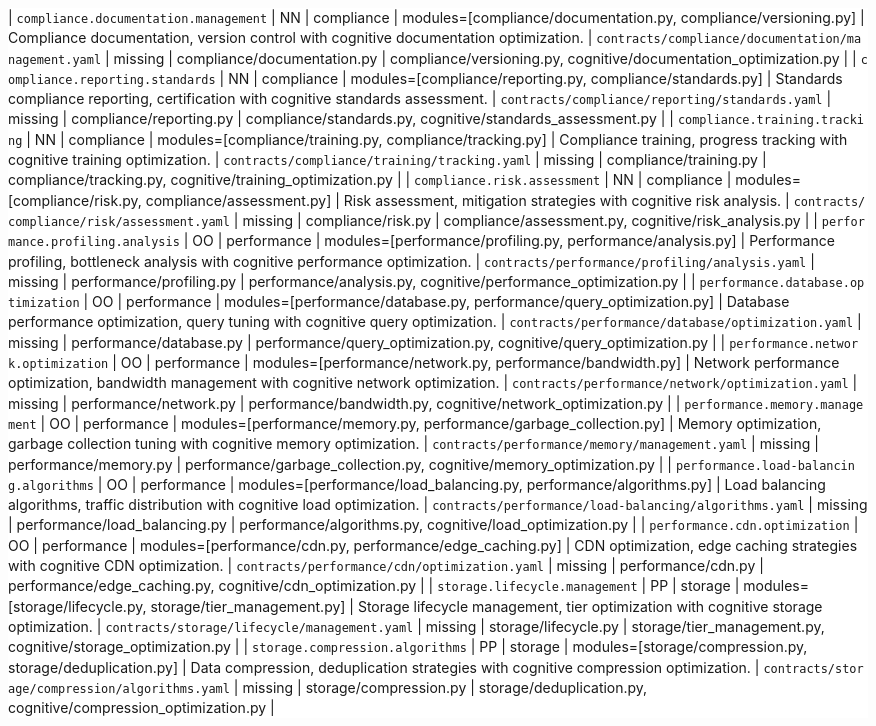 | `compliance.documentation.management` | NN | compliance     | modules=\[compliance/documentation.py, compliance/versioning.py]                                       | Compliance documentation, version control with cognitive documentation optimization.                   | `contracts/compliance/documentation/management.yaml` | missing | compliance/documentation.py                                 | compliance/versioning.py, cognitive/documentation\_optimization.py                                  |
| `compliance.reporting.standards` | NN | compliance      | modules=\[compliance/reporting.py, compliance/standards.py]                                            | Standards compliance reporting, certification with cognitive standards assessment.                     | `contracts/compliance/reporting/standards.yaml`  | missing      | compliance/reporting.py                                     | compliance/standards.py, cognitive/standards\_assessment.py                                         |
| `compliance.training.tracking` | NN | compliance       | modules=\[compliance/training.py, compliance/tracking.py]                                              | Compliance training, progress tracking with cognitive training optimization.                           | `contracts/compliance/training/tracking.yaml`    | missing      | compliance/training.py                                      | compliance/tracking.py, cognitive/training\_optimization.py                                         |
| `compliance.risk.assessment`   | NN  | compliance      | modules=\[compliance/risk.py, compliance/assessment.py]                                                | Risk assessment, mitigation strategies with cognitive risk analysis.                                   | `contracts/compliance/risk/assessment.yaml`      | missing      | compliance/risk.py                                          | compliance/assessment.py, cognitive/risk\_analysis.py                                               |
| `performance.profiling.analysis` | OO | performance     | modules=\[performance/profiling.py, performance/analysis.py]                                           | Performance profiling, bottleneck analysis with cognitive performance optimization.                   | `contracts/performance/profiling/analysis.yaml`  | missing      | performance/profiling.py                                    | performance/analysis.py, cognitive/performance\_optimization.py                                     |
| `performance.database.optimization` | OO | performance    | modules=\[performance/database.py, performance/query\_optimization.py]                                | Database performance optimization, query tuning with cognitive query optimization.                    | `contracts/performance/database/optimization.yaml` | missing    | performance/database.py                                     | performance/query\_optimization.py, cognitive/query\_optimization.py                                |
| `performance.network.optimization` | OO | performance     | modules=\[performance/network.py, performance/bandwidth.py]                                            | Network performance optimization, bandwidth management with cognitive network optimization.           | `contracts/performance/network/optimization.yaml` | missing     | performance/network.py                                      | performance/bandwidth.py, cognitive/network\_optimization.py                                        |
| `performance.memory.management` | OO | performance      | modules=\[performance/memory.py, performance/garbage\_collection.py]                                  | Memory optimization, garbage collection tuning with cognitive memory optimization.                    | `contracts/performance/memory/management.yaml`   | missing      | performance/memory.py                                       | performance/garbage\_collection.py, cognitive/memory\_optimization.py                               |
| `performance.load-balancing.algorithms` | OO | performance    | modules=\[performance/load\_balancing.py, performance/algorithms.py]                                  | Load balancing algorithms, traffic distribution with cognitive load optimization.                     | `contracts/performance/load-balancing/algorithms.yaml` | missing | performance/load\_balancing.py                              | performance/algorithms.py, cognitive/load\_optimization.py                                          |
| `performance.cdn.optimization` | OO | performance      | modules=\[performance/cdn.py, performance/edge\_caching.py]                                            | CDN optimization, edge caching strategies with cognitive CDN optimization.                            | `contracts/performance/cdn/optimization.yaml`    | missing      | performance/cdn.py                                          | performance/edge\_caching.py, cognitive/cdn\_optimization.py                                        |
| `storage.lifecycle.management` | PP | storage          | modules=\[storage/lifecycle.py, storage/tier\_management.py]                                           | Storage lifecycle management, tier optimization with cognitive storage optimization.                  | `contracts/storage/lifecycle/management.yaml`    | missing      | storage/lifecycle.py                                        | storage/tier\_management.py, cognitive/storage\_optimization.py                                     |
| `storage.compression.algorithms` | PP | storage         | modules=\[storage/compression.py, storage/deduplication.py]                                            | Data compression, deduplication strategies with cognitive compression optimization.                   | `contracts/storage/compression/algorithms.yaml`  | missing      | storage/compression.py                                      | storage/deduplication.py, cognitive/compression\_optimization.py                                    |